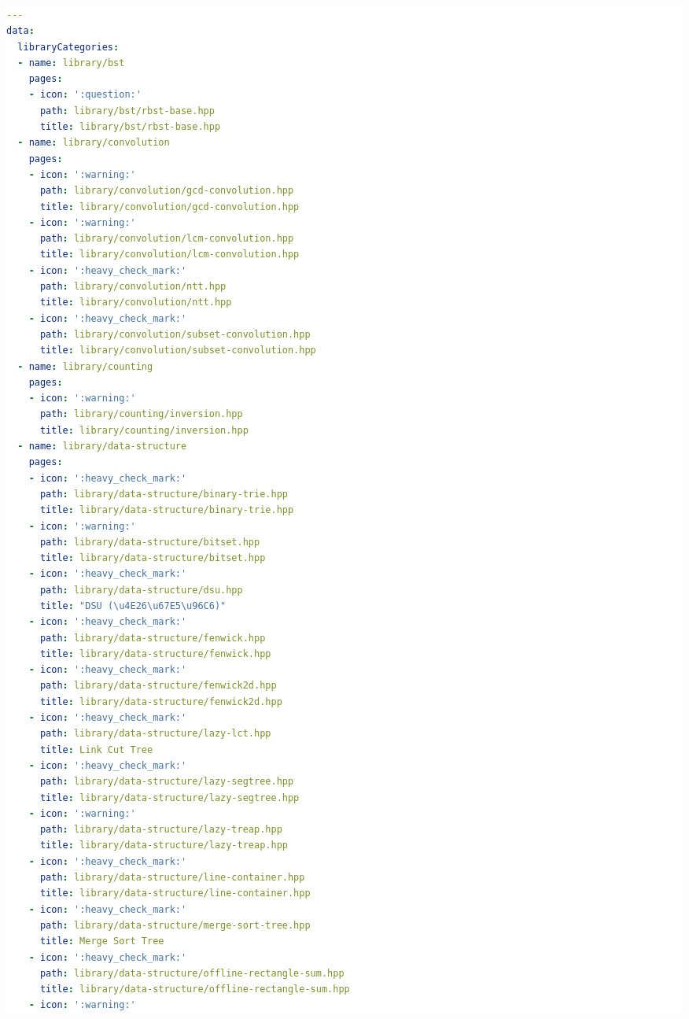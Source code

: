 ```yaml
---
data:
  libraryCategories:
  - name: library/bst
    pages:
    - icon: ':question:'
      path: library/bst/rbst-base.hpp
      title: library/bst/rbst-base.hpp
  - name: library/convolution
    pages:
    - icon: ':warning:'
      path: library/convolution/gcd-convolution.hpp
      title: library/convolution/gcd-convolution.hpp
    - icon: ':warning:'
      path: library/convolution/lcm-convolution.hpp
      title: library/convolution/lcm-convolution.hpp
    - icon: ':heavy_check_mark:'
      path: library/convolution/ntt.hpp
      title: library/convolution/ntt.hpp
    - icon: ':heavy_check_mark:'
      path: library/convolution/subset-convolution.hpp
      title: library/convolution/subset-convolution.hpp
  - name: library/counting
    pages:
    - icon: ':warning:'
      path: library/counting/inversion.hpp
      title: library/counting/inversion.hpp
  - name: library/data-structure
    pages:
    - icon: ':heavy_check_mark:'
      path: library/data-structure/binary-trie.hpp
      title: library/data-structure/binary-trie.hpp
    - icon: ':warning:'
      path: library/data-structure/bitset.hpp
      title: library/data-structure/bitset.hpp
    - icon: ':heavy_check_mark:'
      path: library/data-structure/dsu.hpp
      title: "DSU (\u4E26\u67E5\u96C6)"
    - icon: ':heavy_check_mark:'
      path: library/data-structure/fenwick.hpp
      title: library/data-structure/fenwick.hpp
    - icon: ':heavy_check_mark:'
      path: library/data-structure/fenwick2d.hpp
      title: library/data-structure/fenwick2d.hpp
    - icon: ':heavy_check_mark:'
      path: library/data-structure/lazy-lct.hpp
      title: Link Cut Tree
    - icon: ':heavy_check_mark:'
      path: library/data-structure/lazy-segtree.hpp
      title: library/data-structure/lazy-segtree.hpp
    - icon: ':warning:'
      path: library/data-structure/lazy-treap.hpp
      title: library/data-structure/lazy-treap.hpp
    - icon: ':heavy_check_mark:'
      path: library/data-structure/line-container.hpp
      title: library/data-structure/line-container.hpp
    - icon: ':heavy_check_mark:'
      path: library/data-structure/merge-sort-tree.hpp
      title: Merge Sort Tree
    - icon: ':heavy_check_mark:'
      path: library/data-structure/offline-rectangle-sum.hpp
      title: library/data-structure/offline-rectangle-sum.hpp
    - icon: ':warning:'
```